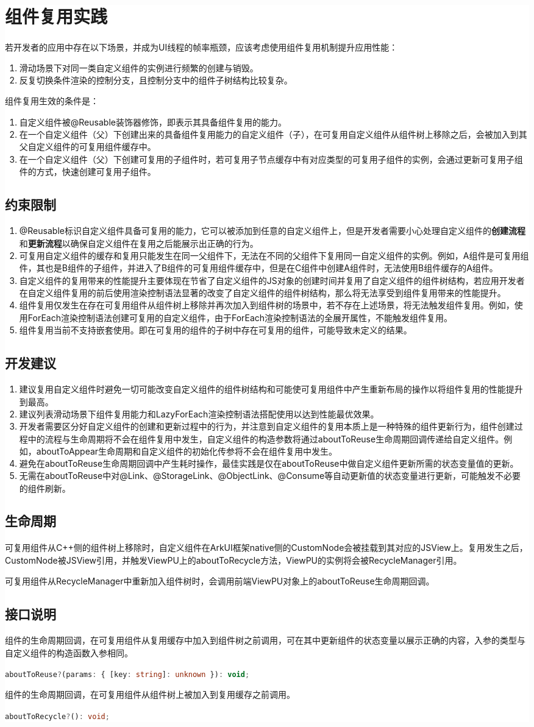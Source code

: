 # 组件复用实践

若开发者的应用中存在以下场景，并成为UI线程的帧率瓶颈，应该考虑使用组件复用机制提升应用性能：

1. 滑动场景下对同一类自定义组件的实例进行频繁的创建与销毁。
2. 反复切换条件渲染的控制分支，且控制分支中的组件子树结构比较复杂。

组件复用生效的条件是：

1. 自定义组件被@Reusable装饰器修饰，即表示其具备组件复用的能力。
2. 在一个自定义组件（父）下创建出来的具备组件复用能力的自定义组件（子），在可复用自定义组件从组件树上移除之后，会被加入到其父自定义组件的可复用组件缓存中。
3. 在一个自定义组件（父）下创建可复用的子组件时，若可复用子节点缓存中有对应类型的可复用子组件的实例，会通过更新可复用子组件的方式，快速创建可复用子组件。

## 约束限制

1. @Reusable标识自定义组件具备可复用的能力，它可以被添加到任意的自定义组件上，但是开发者需要小心处理自定义组件的**创建流程**和**更新流程**以确保自定义组件在复用之后能展示出正确的行为。
2. 可复用自定义组件的缓存和复用只能发生在同一父组件下，无法在不同的父组件下复用同一自定义组件的实例。例如，A组件是可复用组件，其也是B组件的子组件，并进入了B组件的可复用组件缓存中，但是在C组件中创建A组件时，无法使用B组件缓存的A组件。
3. 自定义组件的复用带来的性能提升主要体现在节省了自定义组件的JS对象的创建时间并复用了自定义组件的组件树结构，若应用开发者在自定义组件复用的前后使用渲染控制语法显著的改变了自定义组件的组件树结构，那么将无法享受到组件复用带来的性能提升。
4. 组件复用仅发生在存在可复用组件从组件树上移除并再次加入到组件树的场景中，若不存在上述场景，将无法触发组件复用。例如，使用ForEach渲染控制语法创建可复用的自定义组件，由于ForEach渲染控制语法的全展开属性，不能触发组件复用。
5. 组件复用当前不支持嵌套使用。即在可复用的组件的子树中存在可复用的组件，可能导致未定义的结果。

## 开发建议

1. 建议复用自定义组件时避免一切可能改变自定义组件的组件树结构和可能使可复用组件中产生重新布局的操作以将组件复用的性能提升到最高。
2. 建议列表滑动场景下组件复用能力和LazyForEach渲染控制语法搭配使用以达到性能最优效果。
3. 开发者需要区分好自定义组件的创建和更新过程中的行为，并注意到自定义组件的复用本质上是一种特殊的组件更新行为，组件创建过程中的流程与生命周期将不会在组件复用中发生，自定义组件的构造参数将通过aboutToReuse生命周期回调传递给自定义组件。例如，aboutToAppear生命周期和自定义组件的初始化传参将不会在组件复用中发生。
4. 避免在aboutToReuse生命周期回调中产生耗时操作，最佳实践是仅在aboutToReuse中做自定义组件更新所需的状态变量值的更新。
5. 无需在aboutToReuse中对@Link、@StorageLink、@ObjectLink、@Consume等自动更新值的状态变量进行更新，可能触发不必要的组件刷新。

## 生命周期

可复用组件从C++侧的组件树上移除时，自定义组件在ArkUI框架native侧的CustomNode会被挂载到其对应的JSView上。复用发生之后，CustomNode被JSView引用，并触发ViewPU上的aboutToRecycle方法，ViewPU的实例将会被RecycleManager引用。

可复用组件从RecycleManager中重新加入组件树时，会调用前端ViewPU对象上的aboutToReuse生命周期回调。

## 接口说明

组件的生命周期回调，在可复用组件从复用缓存中加入到组件树之前调用，可在其中更新组件的状态变量以展示正确的内容，入参的类型与自定义组件的构造函数入参相同。

```ts
aboutToReuse?(params: { [key: string]: unknown }): void;
```

组件的生命周期回调，在可复用组件从组件树上被加入到复用缓存之前调用。

```ts
aboutToRecycle?(): void;
```
